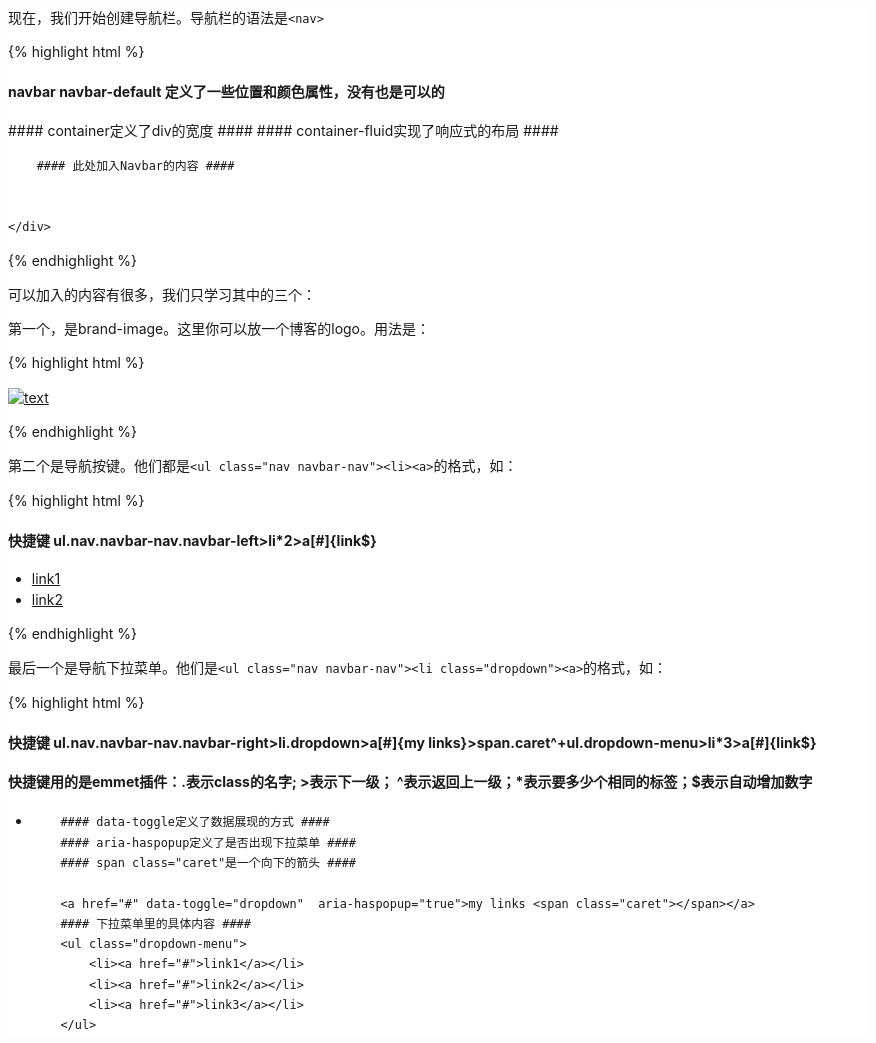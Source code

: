 现在，我们开始创建导航栏。导航栏的语法是`<nav>`

{% highlight html %}

#### navbar navbar-default 定义了一些位置和颜色属性，没有也是可以的 ####
<nav class="navbar navbar-default">
	#### container定义了div的宽度 ####
	#### container-fluid实现了响应式的布局 ####
	<div class="containter containter-fluid">
		

		#### 此处加入Navbar的内容 ####


	</div>

</nav>

{% endhighlight %}

可以加入的内容有很多，我们只学习其中的三个：

第一个，是brand-image。这里你可以放一个博客的logo。用法是：


{% highlight html %}


<a href="#" class="navbar-brand"><img src="some_image" alt="text" style="height:50px;"></a>


{% endhighlight %}

第二个是导航按键。他们都是`<ul class="nav navbar-nav"><li><a>`的格式，如：

{% highlight html %}

#### 快捷键 ul.nav.navbar-nav.navbar-left>li*2>a[#]{link$} ####
<ul class="nav navbar-nav navbar-left">
	<li><a href="#">link1</a></li>
	<li><a href="#">link2</a></li>
</ul>


{% endhighlight %}


最后一个是导航下拉菜单。他们是`<ul class="nav navbar-nav"><li class="dropdown"><a>`的格式，如：

{% highlight html %}

#### 快捷键 ul.nav.navbar-nav.navbar-right>li.dropdown>a[#]{my links}>span.caret^+ul.dropdown-menu>li*3>a[#]{link$} ####

#### 快捷键用的是emmet插件：.表示class的名字; >表示下一级； ^表示返回上一级；*表示要多少个相同的标签；$表示自动增加数字
<ul class="nav navbar-nav navbar-right">
	<li class="dropdown">

		#### data-toggle定义了数据展现的方式 ####
		#### aria-haspopup定义了是否出现下拉菜单 ####
		#### span class="caret"是一个向下的箭头 ####

		<a href="#" data-toggle="dropdown"  aria-haspopup="true">my links <span class="caret"></span></a>
		#### 下拉菜单里的具体内容 ####
		<ul class="dropdown-menu">
			<li><a href="#">link1</a></li>
			<li><a href="#">link2</a></li>
			<li><a href="#">link3</a></li>
		</ul>